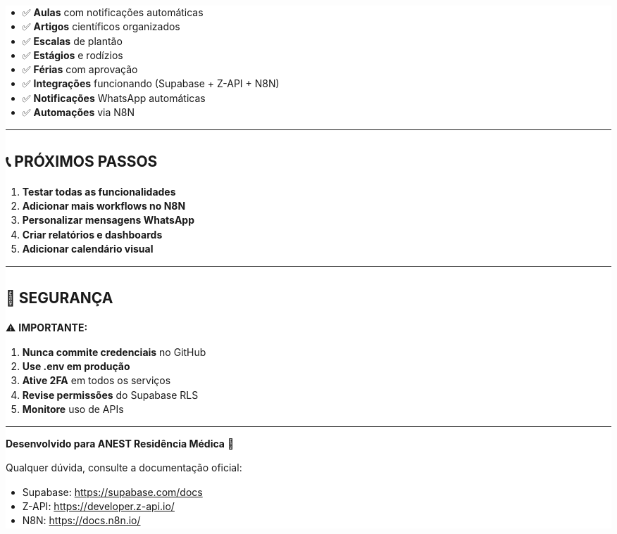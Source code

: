- ✅ **Aulas** com notificações automáticas
- ✅ **Artigos** científicos organizados
- ✅ **Escalas** de plantão
- ✅ **Estágios** e rodízios
- ✅ **Férias** com aprovação
- ✅ **Integrações** funcionando (Supabase + Z-API + N8N)
- ✅ **Notificações** WhatsApp automáticas
- ✅ **Automações** via N8N

---

## 📞 PRÓXIMOS PASSOS

1. **Testar todas as funcionalidades**
2. **Adicionar mais workflows no N8N**
3. **Personalizar mensagens WhatsApp**
4. **Criar relatórios e dashboards**
5. **Adicionar calendário visual**

---

## 🔐 SEGURANÇA

⚠️ **IMPORTANTE:**

1. **Nunca commite credenciais** no GitHub
2. **Use .env em produção**
3. **Ative 2FA** em todos os serviços
4. **Revise permissões** do Supabase RLS
5. **Monitore** uso de APIs

---

**Desenvolvido para ANEST Residência Médica** 🏥

Qualquer dúvida, consulte a documentação oficial:
- Supabase: https://supabase.com/docs
- Z-API: https://developer.z-api.io/
- N8N: https://docs.n8n.io/

